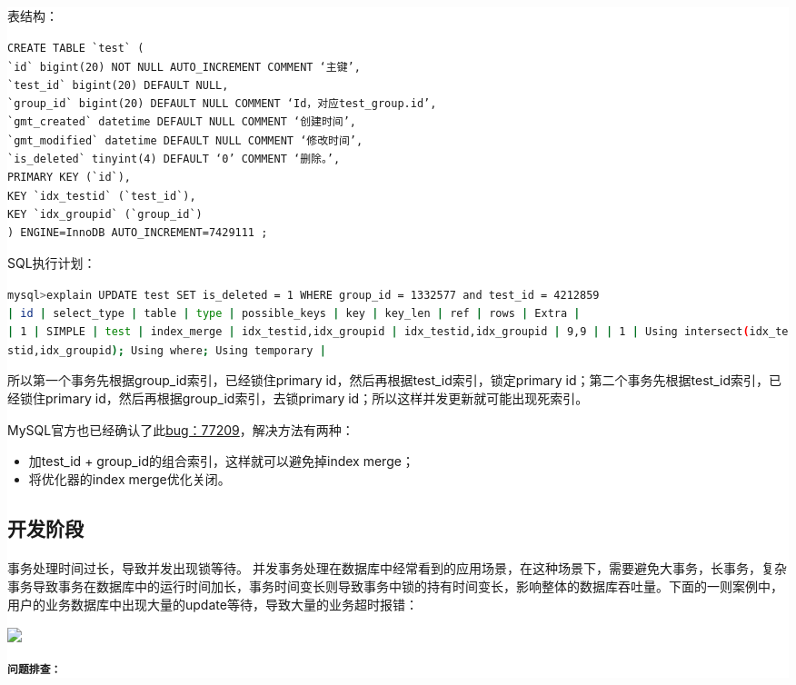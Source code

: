 

表结构：  

```LANG
CREATE TABLE `test` (
`id` bigint(20) NOT NULL AUTO_INCREMENT COMMENT ‘主键’,
`test_id` bigint(20) DEFAULT NULL,
`group_id` bigint(20) DEFAULT NULL COMMENT ‘Id，对应test_group.id’,
`gmt_created` datetime DEFAULT NULL COMMENT ‘创建时间’,
`gmt_modified` datetime DEFAULT NULL COMMENT ‘修改时间’,
`is_deleted` tinyint(4) DEFAULT ‘0’ COMMENT ‘删除。’,
PRIMARY KEY (`id`),
KEY `idx_testid` (`test_id`),
KEY `idx_groupid` (`group_id`)
) ENGINE=InnoDB AUTO_INCREMENT=7429111 ;

```

SQL执行计划：  

```bash
mysql>explain UPDATE test SET is_deleted = 1 WHERE group_id = 1332577 and test_id = 4212859
| id | select_type | table | type | possible_keys | key | key_len | ref | rows | Extra |
| 1 | SIMPLE | test | index_merge | idx_testid,idx_groupid | idx_testid,idx_groupid | 9,9 | | 1 | Using intersect(idx_testid,idx_groupid); Using where; Using temporary |

```


所以第一个事务先根据group_id索引，已经锁住primary id，然后再根据test_id索引，锁定primary id；第二个事务先根据test_id索引，已经锁住primary id，然后再根据group_id索引，去锁primary id；所以这样并发更新就可能出现死索引。  


MySQL官方也已经确认了此[bug：77209][2]，解决方法有两种：  


* 加test_id + group_id的组合索引，这样就可以避免掉index merge；
* 将优化器的index merge优化关闭。


## 开发阶段


事务处理时间过长，导致并发出现锁等待。
并发事务处理在数据库中经常看到的应用场景，在这种场景下，需要避免大事务，长事务，复杂事务导致事务在数据库中的运行时间加长，事务时间变长则导致事务中锁的持有时间变长，影响整体的数据库吞吐量。下面的一则案例中，用户的业务数据库中出现大量的update等待，导致大量的业务超时报错：  




    

    
        
![][1]

    

    

    

 **`问题排查：`**   


[2]: https://bugs.mysql.com/bug.php?id=77209
[0]: http://mysql.taobao.org/monthly/pic/2016-03-10/engine.png
[1]: http://mysql.taobao.org/monthly/pic/2016-03-10/lock.png